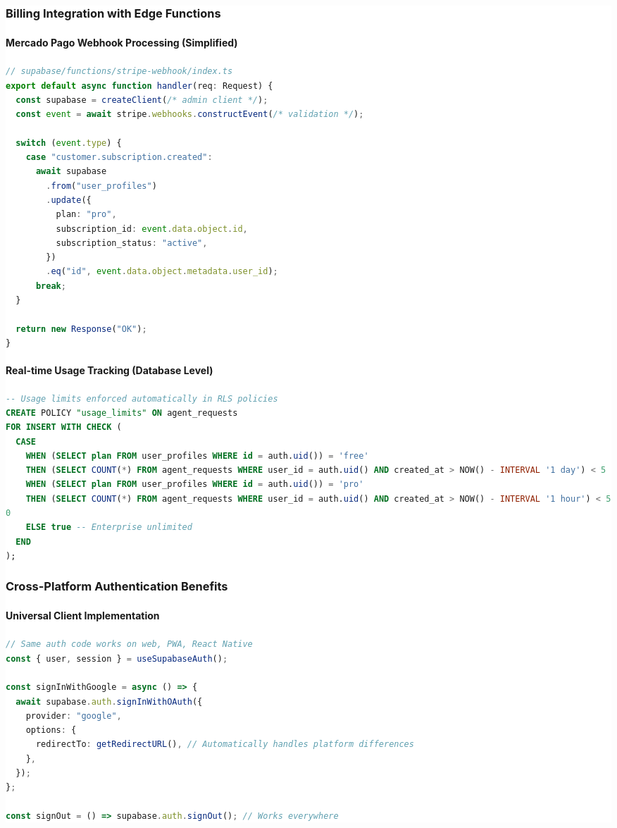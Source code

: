 ### **Billing Integration with Edge Functions**

#### **Mercado Pago Webhook Processing (Simplified)**

```typescript
// supabase/functions/stripe-webhook/index.ts
export default async function handler(req: Request) {
  const supabase = createClient(/* admin client */);
  const event = await stripe.webhooks.constructEvent(/* validation */);

  switch (event.type) {
    case "customer.subscription.created":
      await supabase
        .from("user_profiles")
        .update({
          plan: "pro",
          subscription_id: event.data.object.id,
          subscription_status: "active",
        })
        .eq("id", event.data.object.metadata.user_id);
      break;
  }

  return new Response("OK");
}
```

#### **Real-time Usage Tracking (Database Level)**

```sql
-- Usage limits enforced automatically in RLS policies
CREATE POLICY "usage_limits" ON agent_requests
FOR INSERT WITH CHECK (
  CASE
    WHEN (SELECT plan FROM user_profiles WHERE id = auth.uid()) = 'free'
    THEN (SELECT COUNT(*) FROM agent_requests WHERE user_id = auth.uid() AND created_at > NOW() - INTERVAL '1 day') < 5
    WHEN (SELECT plan FROM user_profiles WHERE id = auth.uid()) = 'pro'
    THEN (SELECT COUNT(*) FROM agent_requests WHERE user_id = auth.uid() AND created_at > NOW() - INTERVAL '1 hour') < 50
    ELSE true -- Enterprise unlimited
  END
);
```

### **Cross-Platform Authentication Benefits**

#### **Universal Client Implementation**

```typescript
// Same auth code works on web, PWA, React Native
const { user, session } = useSupabaseAuth();

const signInWithGoogle = async () => {
  await supabase.auth.signInWithOAuth({
    provider: "google",
    options: {
      redirectTo: getRedirectURL(), // Automatically handles platform differences
    },
  });
};

const signOut = () => supabase.auth.signOut(); // Works everywhere
```
